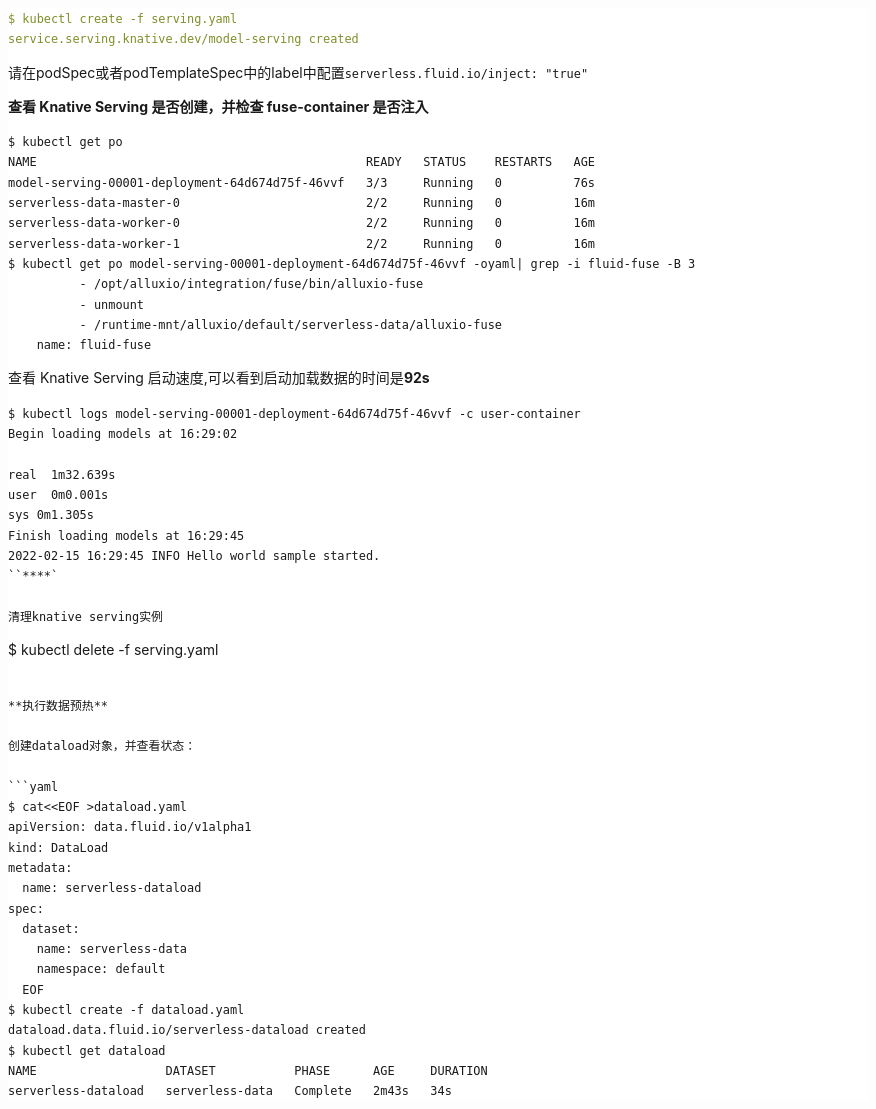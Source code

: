 ```yaml
$ kubectl create -f serving.yaml
service.serving.knative.dev/model-serving created
```

请在podSpec或者podTemplateSpec中的label中配置`serverless.fluid.io/inject: "true"`


**查看 Knative Serving 是否创建，并检查 fuse-container 是否注入**

```shell
$ kubectl get po
NAME                                              READY   STATUS    RESTARTS   AGE
model-serving-00001-deployment-64d674d75f-46vvf   3/3     Running   0          76s
serverless-data-master-0                          2/2     Running   0          16m
serverless-data-worker-0                          2/2     Running   0          16m
serverless-data-worker-1                          2/2     Running   0          16m
$ kubectl get po model-serving-00001-deployment-64d674d75f-46vvf -oyaml| grep -i fluid-fuse -B 3
          - /opt/alluxio/integration/fuse/bin/alluxio-fuse
          - unmount
          - /runtime-mnt/alluxio/default/serverless-data/alluxio-fuse
    name: fluid-fuse
```

查看 Knative Serving 启动速度,可以看到启动加载数据的时间是**92s**

```shell
$ kubectl logs model-serving-00001-deployment-64d674d75f-46vvf -c user-container
Begin loading models at 16:29:02

real  1m32.639s
user  0m0.001s
sys 0m1.305s
Finish loading models at 16:29:45
2022-02-15 16:29:45 INFO Hello world sample started.
``****`

清理knative serving实例

```
$ kubectl delete -f serving.yaml
```

**执行数据预热**

创建dataload对象，并查看状态：

```yaml
$ cat<<EOF >dataload.yaml
apiVersion: data.fluid.io/v1alpha1
kind: DataLoad
metadata:
  name: serverless-dataload
spec:
  dataset:
    name: serverless-data
    namespace: default
  EOF
$ kubectl create -f dataload.yaml
dataload.data.fluid.io/serverless-dataload created
$ kubectl get dataload
NAME                  DATASET           PHASE      AGE     DURATION
serverless-dataload   serverless-data   Complete   2m43s   34s
```
